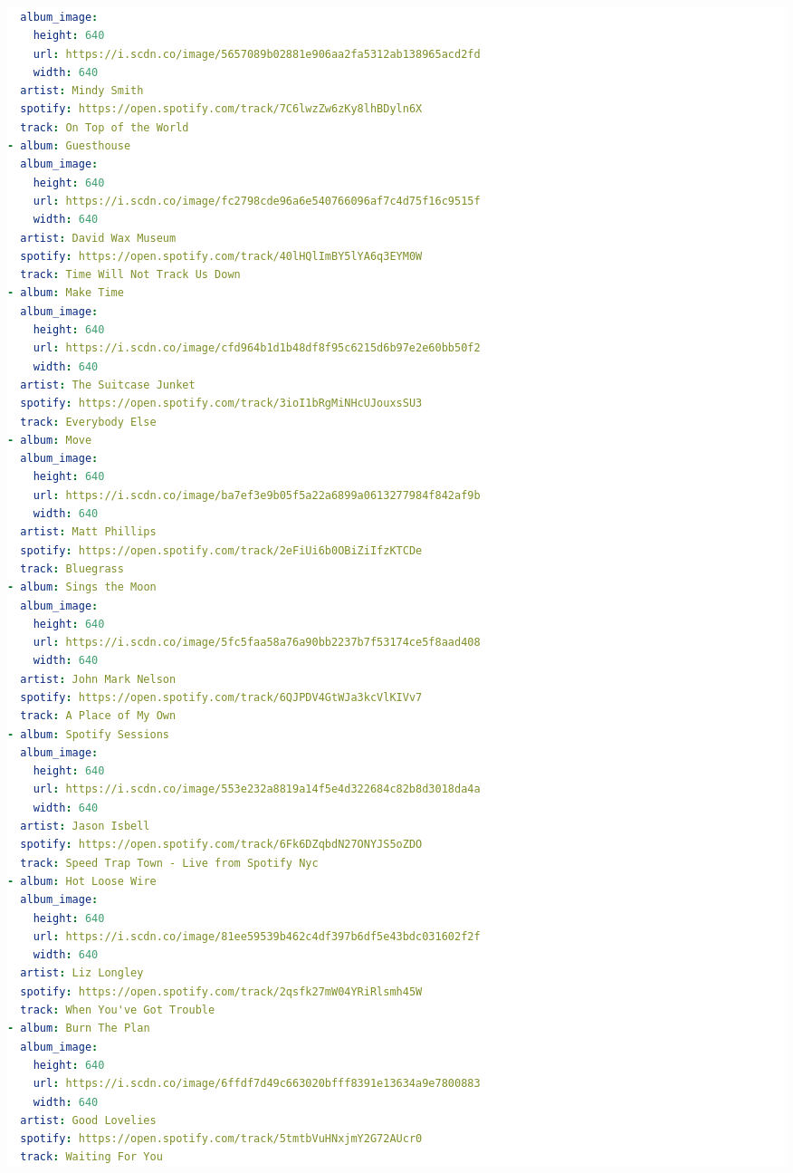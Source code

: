 ```yaml
  album_image:
    height: 640
    url: https://i.scdn.co/image/5657089b02881e906aa2fa5312ab138965acd2fd
    width: 640
  artist: Mindy Smith
  spotify: https://open.spotify.com/track/7C6lwzZw6zKy8lhBDyln6X
  track: On Top of the World
- album: Guesthouse
  album_image:
    height: 640
    url: https://i.scdn.co/image/fc2798cde96a6e540766096af7c4d75f16c9515f
    width: 640
  artist: David Wax Museum
  spotify: https://open.spotify.com/track/40lHQlImBY5lYA6q3EYM0W
  track: Time Will Not Track Us Down
- album: Make Time
  album_image:
    height: 640
    url: https://i.scdn.co/image/cfd964b1d1b48df8f95c6215d6b97e2e60bb50f2
    width: 640
  artist: The Suitcase Junket
  spotify: https://open.spotify.com/track/3ioI1bRgMiNHcUJouxsSU3
  track: Everybody Else
- album: Move
  album_image:
    height: 640
    url: https://i.scdn.co/image/ba7ef3e9b05f5a22a6899a0613277984f842af9b
    width: 640
  artist: Matt Phillips
  spotify: https://open.spotify.com/track/2eFiUi6b0OBiZiIfzKTCDe
  track: Bluegrass
- album: Sings the Moon
  album_image:
    height: 640
    url: https://i.scdn.co/image/5fc5faa58a76a90bb2237b7f53174ce5f8aad408
    width: 640
  artist: John Mark Nelson
  spotify: https://open.spotify.com/track/6QJPDV4GtWJa3kcVlKIVv7
  track: A Place of My Own
- album: Spotify Sessions
  album_image:
    height: 640
    url: https://i.scdn.co/image/553e232a8819a14f5e4d322684c82b8d3018da4a
    width: 640
  artist: Jason Isbell
  spotify: https://open.spotify.com/track/6Fk6DZqbdN27ONYJS5oZDO
  track: Speed Trap Town - Live from Spotify Nyc
- album: Hot Loose Wire
  album_image:
    height: 640
    url: https://i.scdn.co/image/81ee59539b462c4df397b6df5e43bdc031602f2f
    width: 640
  artist: Liz Longley
  spotify: https://open.spotify.com/track/2qsfk27mW04YRiRlsmh45W
  track: When You've Got Trouble
- album: Burn The Plan
  album_image:
    height: 640
    url: https://i.scdn.co/image/6ffdf7d49c663020bfff8391e13634a9e7800883
    width: 640
  artist: Good Lovelies
  spotify: https://open.spotify.com/track/5tmtbVuHNxjmY2G72AUcr0
  track: Waiting For You
```